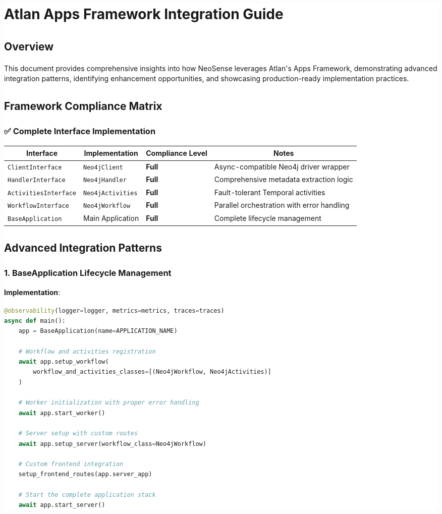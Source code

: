 # Atlan Apps Framework Integration Guide

## Overview

This document provides comprehensive insights into how NeoSense leverages Atlan's Apps Framework, demonstrating advanced integration patterns, identifying enhancement opportunities, and showcasing production-ready implementation practices.

## Framework Compliance Matrix

### ✅ Complete Interface Implementation

| Interface | Implementation | Compliance Level | Notes |
|-----------|----------------|------------------|-------|
| `ClientInterface` | `Neo4jClient` | **Full** | Async-compatible Neo4j driver wrapper |
| `HandlerInterface` | `Neo4jHandler` | **Full** | Comprehensive metadata extraction logic |
| `ActivitiesInterface` | `Neo4jActivities` | **Full** | Fault-tolerant Temporal activities |
| `WorkflowInterface` | `Neo4jWorkflow` | **Full** | Parallel orchestration with error handling |
| `BaseApplication` | Main Application | **Full** | Complete lifecycle management |

## Advanced Integration Patterns

### 1. BaseApplication Lifecycle Management

**Implementation**:
```python
@observability(logger=logger, metrics=metrics, traces=traces)
async def main():
    app = BaseApplication(name=APPLICATION_NAME)
    
    # Workflow and activities registration
    await app.setup_workflow(
        workflow_and_activities_classes=[(Neo4jWorkflow, Neo4jActivities)]
    )
    
    # Worker initialization with proper error handling
    await app.start_worker()
    
    # Server setup with custom routes
    await app.setup_server(workflow_class=Neo4jWorkflow)
    
    # Custom frontend integration
    setup_frontend_routes(app.server_app)
    
    # Start the complete application stack
    await app.start_server()
```
